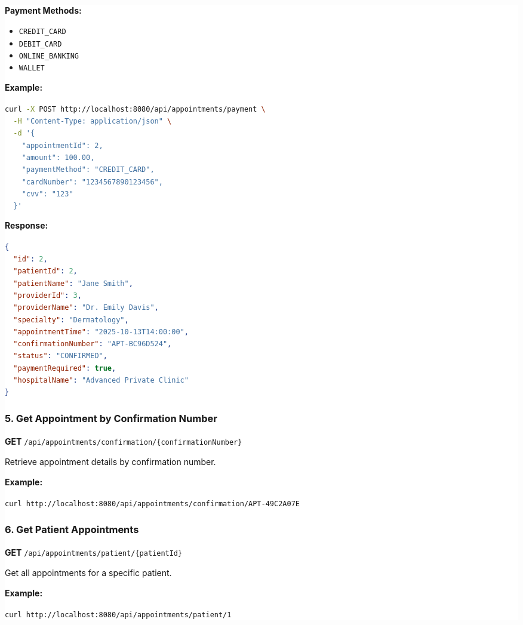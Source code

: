 **Payment Methods:**
- `CREDIT_CARD`
- `DEBIT_CARD`
- `ONLINE_BANKING`
- `WALLET`

**Example:**
```bash
curl -X POST http://localhost:8080/api/appointments/payment \
  -H "Content-Type: application/json" \
  -d '{
    "appointmentId": 2,
    "amount": 100.00,
    "paymentMethod": "CREDIT_CARD",
    "cardNumber": "1234567890123456",
    "cvv": "123"
  }'
```

**Response:**
```json
{
  "id": 2,
  "patientId": 2,
  "patientName": "Jane Smith",
  "providerId": 3,
  "providerName": "Dr. Emily Davis",
  "specialty": "Dermatology",
  "appointmentTime": "2025-10-13T14:00:00",
  "confirmationNumber": "APT-BC96D524",
  "status": "CONFIRMED",
  "paymentRequired": true,
  "hospitalName": "Advanced Private Clinic"
}
```

### 5. Get Appointment by Confirmation Number

**GET** `/api/appointments/confirmation/{confirmationNumber}`

Retrieve appointment details by confirmation number.

**Example:**
```bash
curl http://localhost:8080/api/appointments/confirmation/APT-49C2A07E
```

### 6. Get Patient Appointments

**GET** `/api/appointments/patient/{patientId}`

Get all appointments for a specific patient.

**Example:**
```bash
curl http://localhost:8080/api/appointments/patient/1
```
